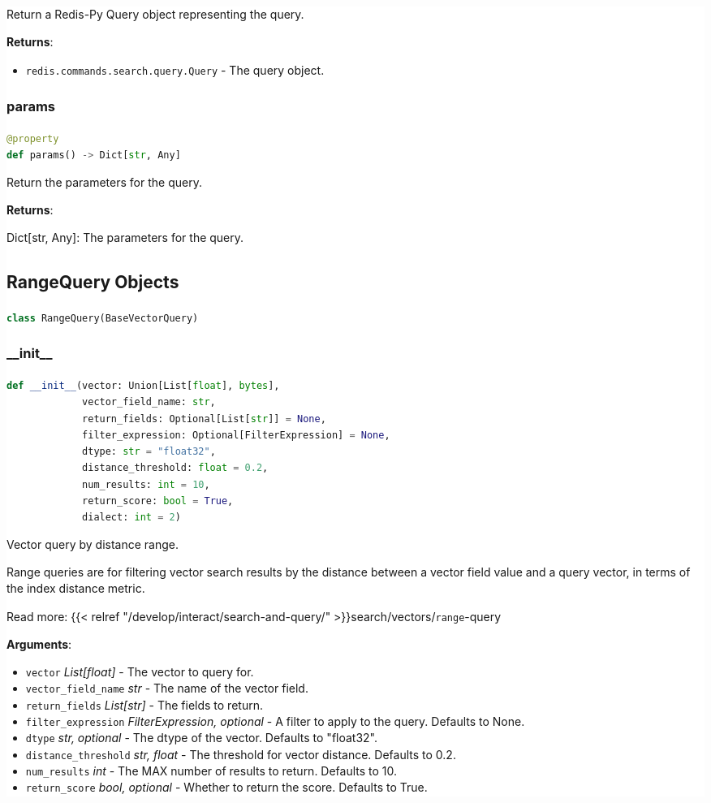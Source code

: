 Return a Redis-Py Query object representing the query.

**Returns**:

- `redis.commands.search.query.Query` - The query object.

### params

```python
@property
def params() -> Dict[str, Any]
```

Return the parameters for the query.

**Returns**:

  Dict[str, Any]: The parameters for the query.


## RangeQuery Objects

```python
class RangeQuery(BaseVectorQuery)
```

### \_\_init\_\_

```python
def __init__(vector: Union[List[float], bytes],
             vector_field_name: str,
             return_fields: Optional[List[str]] = None,
             filter_expression: Optional[FilterExpression] = None,
             dtype: str = "float32",
             distance_threshold: float = 0.2,
             num_results: int = 10,
             return_score: bool = True,
             dialect: int = 2)
```

Vector query by distance range.

Range queries are for filtering vector search results
by the distance between a vector field value and a query
vector, in terms of the index distance metric.

Read more: {{< relref "/develop/interact/search-and-query/" >}}search/vectors/`range`-query

**Arguments**:

- `vector` _List[float]_ - The vector to query for.
- `vector_field_name` _str_ - The name of the vector field.
- `return_fields` _List[str]_ - The fields to return.
- `filter_expression` _FilterExpression, optional_ - A filter to apply to the query. Defaults to None.
- `dtype` _str, optional_ - The dtype of the vector. Defaults to "float32".
- `distance_threshold` _str, float_ - The threshold for vector distance. Defaults to 0.2.
- `num_results` _int_ - The MAX number of results to return. Defaults to 10.
- `return_score` _bool, optional_ - Whether to return the score. Defaults to True.
  